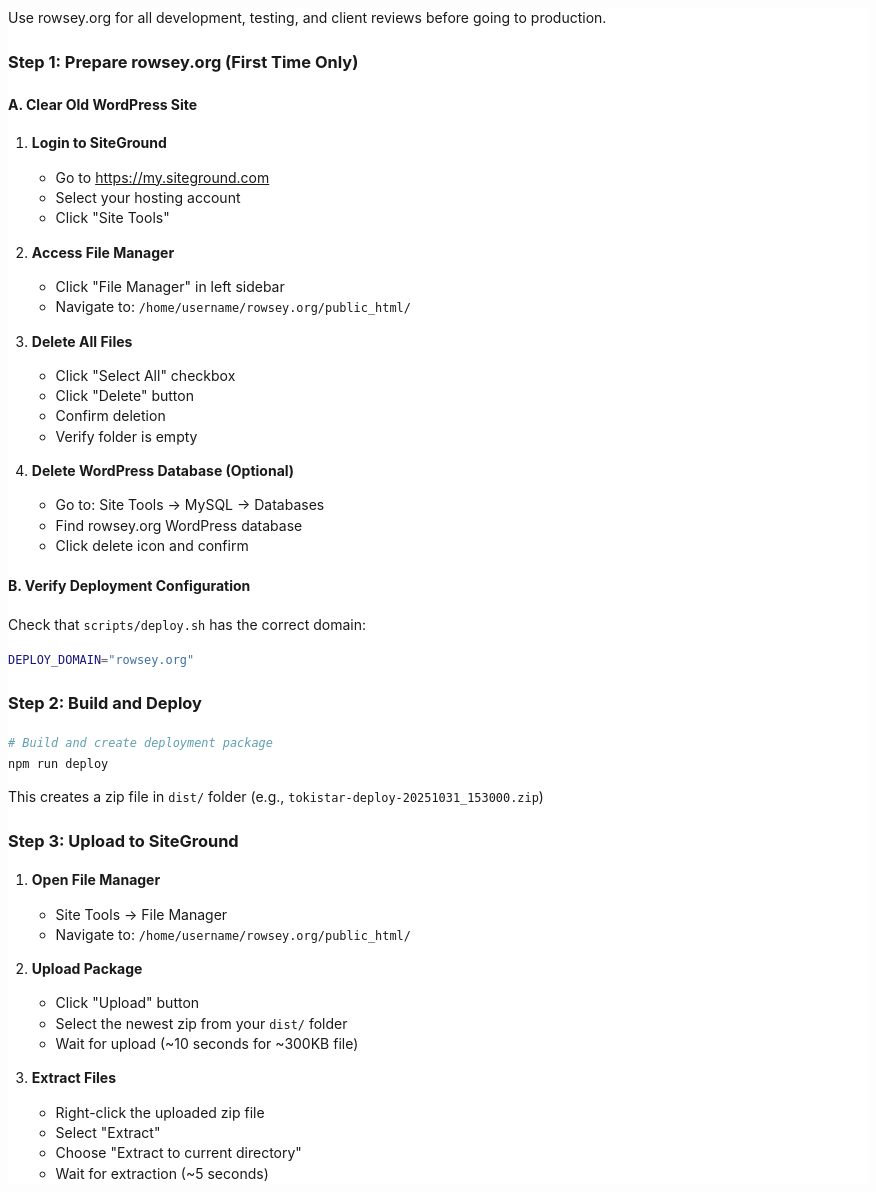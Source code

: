 Use rowsey.org for all development, testing, and client reviews before going to production.

### **Step 1: Prepare rowsey.org (First Time Only)**

#### **A. Clear Old WordPress Site**

1. **Login to SiteGround**
   - Go to https://my.siteground.com
   - Select your hosting account
   - Click "Site Tools"

2. **Access File Manager**
   - Click "File Manager" in left sidebar
   - Navigate to: `/home/username/rowsey.org/public_html/`

3. **Delete All Files**
   - Click "Select All" checkbox
   - Click "Delete" button
   - Confirm deletion
   - Verify folder is empty

4. **Delete WordPress Database (Optional)**
   - Go to: Site Tools → MySQL → Databases
   - Find rowsey.org WordPress database
   - Click delete icon and confirm

#### **B. Verify Deployment Configuration**

Check that `scripts/deploy.sh` has the correct domain:

```bash
DEPLOY_DOMAIN="rowsey.org"
```

### **Step 2: Build and Deploy**

```bash
# Build and create deployment package
npm run deploy
```

This creates a zip file in `dist/` folder (e.g., `tokistar-deploy-20251031_153000.zip`)

### **Step 3: Upload to SiteGround**

1. **Open File Manager**
   - Site Tools → File Manager
   - Navigate to: `/home/username/rowsey.org/public_html/`

2. **Upload Package**
   - Click "Upload" button
   - Select the newest zip from your `dist/` folder
   - Wait for upload (~10 seconds for ~300KB file)

3. **Extract Files**
   - Right-click the uploaded zip file
   - Select "Extract"
   - Choose "Extract to current directory"
   - Wait for extraction (~5 seconds)
